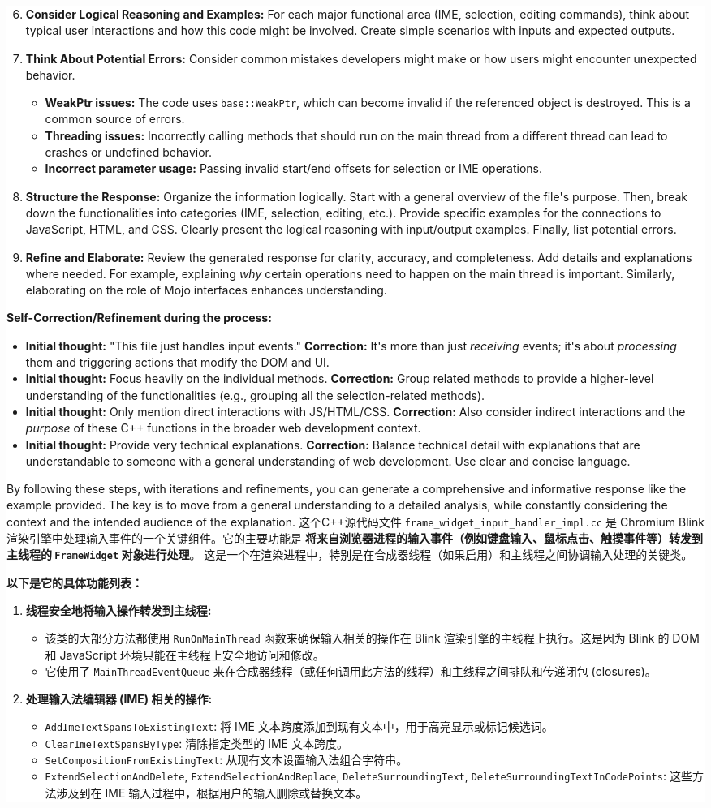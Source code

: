6. **Consider Logical Reasoning and Examples:** For each major functional area (IME, selection, editing commands), think about typical user interactions and how this code might be involved. Create simple scenarios with inputs and expected outputs.

7. **Think About Potential Errors:**  Consider common mistakes developers might make or how users might encounter unexpected behavior.
    * **WeakPtr issues:** The code uses `base::WeakPtr`, which can become invalid if the referenced object is destroyed. This is a common source of errors.
    * **Threading issues:**  Incorrectly calling methods that should run on the main thread from a different thread can lead to crashes or undefined behavior.
    * **Incorrect parameter usage:**  Passing invalid start/end offsets for selection or IME operations.

8. **Structure the Response:** Organize the information logically. Start with a general overview of the file's purpose. Then, break down the functionalities into categories (IME, selection, editing, etc.). Provide specific examples for the connections to JavaScript, HTML, and CSS. Clearly present the logical reasoning with input/output examples. Finally, list potential errors.

9. **Refine and Elaborate:**  Review the generated response for clarity, accuracy, and completeness. Add details and explanations where needed. For example, explaining *why* certain operations need to happen on the main thread is important. Similarly, elaborating on the role of Mojo interfaces enhances understanding.

**Self-Correction/Refinement during the process:**

* **Initial thought:** "This file just handles input events."  **Correction:**  It's more than just *receiving* events; it's about *processing* them and triggering actions that modify the DOM and UI.
* **Initial thought:**  Focus heavily on the individual methods. **Correction:**  Group related methods to provide a higher-level understanding of the functionalities (e.g., grouping all the selection-related methods).
* **Initial thought:**  Only mention direct interactions with JS/HTML/CSS. **Correction:**  Also consider indirect interactions and the *purpose* of these C++ functions in the broader web development context.
* **Initial thought:**  Provide very technical explanations. **Correction:**  Balance technical detail with explanations that are understandable to someone with a general understanding of web development. Use clear and concise language.

By following these steps, with iterations and refinements, you can generate a comprehensive and informative response like the example provided. The key is to move from a general understanding to a detailed analysis, while constantly considering the context and the intended audience of the explanation.
这个C++源代码文件 `frame_widget_input_handler_impl.cc` 是 Chromium Blink 渲染引擎中处理输入事件的一个关键组件。它的主要功能是 **将来自浏览器进程的输入事件（例如键盘输入、鼠标点击、触摸事件等）转发到主线程的 `FrameWidget` 对象进行处理**。 这是一个在渲染进程中，特别是在合成器线程（如果启用）和主线程之间协调输入处理的关键类。

**以下是它的具体功能列表：**

1. **线程安全地将输入操作转发到主线程:**
   - 该类的大部分方法都使用 `RunOnMainThread` 函数来确保输入相关的操作在 Blink 渲染引擎的主线程上执行。这是因为 Blink 的 DOM 和 JavaScript 环境只能在主线程上安全地访问和修改。
   - 它使用了 `MainThreadEventQueue` 来在合成器线程（或任何调用此方法的线程）和主线程之间排队和传递闭包 (closures)。

2. **处理输入法编辑器 (IME) 相关的操作:**
   - `AddImeTextSpansToExistingText`: 将 IME 文本跨度添加到现有文本中，用于高亮显示或标记候选词。
   - `ClearImeTextSpansByType`: 清除指定类型的 IME 文本跨度。
   - `SetCompositionFromExistingText`: 从现有文本设置输入法组合字符串。
   - `ExtendSelectionAndDelete`, `ExtendSelectionAndReplace`, `DeleteSurroundingText`, `DeleteSurroundingTextInCodePoints`:  这些方法涉及到在 IME 输入过程中，根据用户的输入删除或替换文本。
